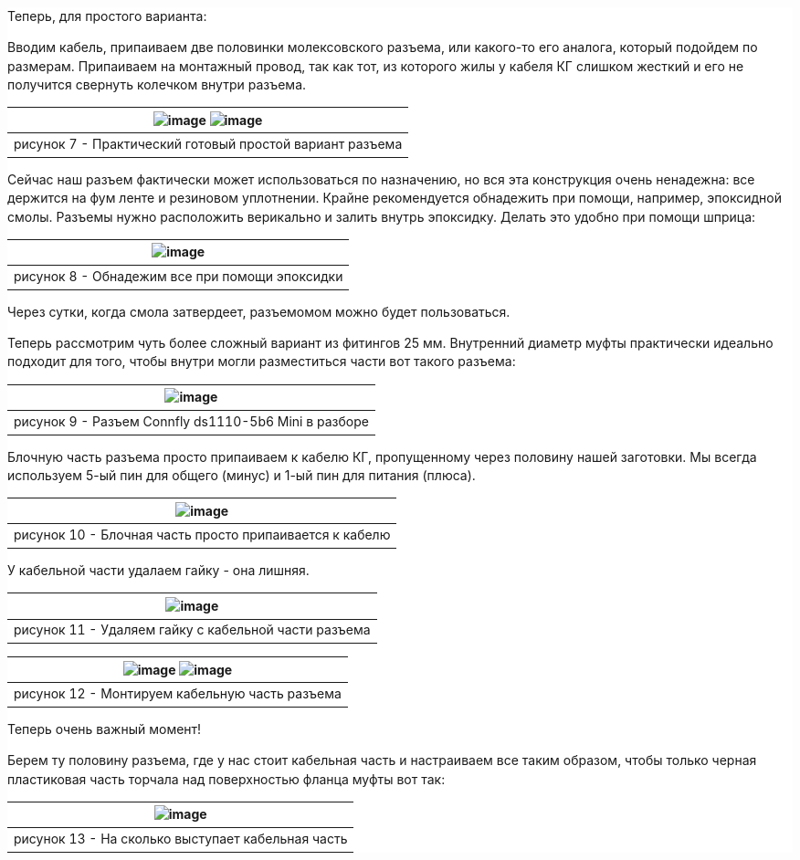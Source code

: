 Теперь, для простого варианта:

Вводим кабель, припаиваем две половинки молексовского разъема, или какого-то его аналога, который подойдем по размерам. Припаиваем на монтажный провод, так как тот, из которого жилы у кабеля КГ слишком жесткий и его не получится свернуть колечком внутри разъема.

| ![image](https://github.com/user-attachments/assets/b9262c90-c9eb-48ca-bb03-8db4f2c602c3) ![image](https://github.com/user-attachments/assets/06ae4223-2eaa-4f92-9870-47290ade312c) |
| :---: |
| рисунок 7 - Практический готовый простой вариант разъема |

Сейчас наш разъем фактически может использоваться по назначению, но вся эта конструкция очень ненадежна: все держится на фум ленте и резиновом уплотнении. Крайне рекомендуется обнадежить при помощи, например, эпоксидной смолы. Разъемы нужно расположить верикально и залить внутрь эпоксидку. Делать это удобно при помощи шприца:

| ![image](https://github.com/user-attachments/assets/6312025d-6948-4fe2-ab97-57054fe28955) |
| :---: |
| рисунок 8 - Обнадежим все при помощи эпоксидки |

Через сутки, когда смола затвердеет, разъемомом можно будет пользоваться. 

Теперь рассмотрим чуть более сложный вариант из фитингов 25 мм.
Внутренний диаметр муфты практически идеально подходит для того, чтобы внутри могли разместиться части вот такого разъема:

| ![image](https://github.com/user-attachments/assets/865c8cff-b0af-4153-950c-4e434e8ef6bb) |
| :---: |
| рисунок 9 - Разъем Сonnfly ds1110-5b6 Mini в разборе |

Блочную часть разъема просто припаиваем к кабелю КГ, пропущенному через половину нашей заготовки. Мы всегда используем 5-ый пин для общего (минус) и 1-ый пин для питания (плюса).

| ![image](https://github.com/user-attachments/assets/2852d8a2-fa5d-4b2f-8e2c-044f0654266d) |
| :---: |
| рисунок 10 - Блочная часть просто припаивается к кабелю |

У кабельной части удалаем гайку - она лишняя. 

| ![image](https://github.com/user-attachments/assets/888f10b5-ecd8-46cc-9ed9-cf727ff31399) |
| :---: |
| рисунок 11 - Удаляем гайку с кабельной части разъема |

| ![image](https://github.com/user-attachments/assets/b9199d98-1faf-47ca-b620-22ce2c7b3e11) ![image](https://github.com/user-attachments/assets/d3c14a0d-b7c2-47f9-96f9-489d9bb33bba) |
| :---: |
| рисунок 12 - Монтируем кабельную часть разъема |

Теперь очень важный момент! 

Берем ту половину разъема, где у нас стоит кабельная часть и настраиваем все таким образом, чтобы только черная пластиковая часть торчала над поверхностью фланца муфты вот так:

| ![image](https://github.com/user-attachments/assets/59d26c67-d646-4e80-a229-b8b1d211416d) |
| :---: |
| рисунок 13 - На сколько выступает кабельная часть |

